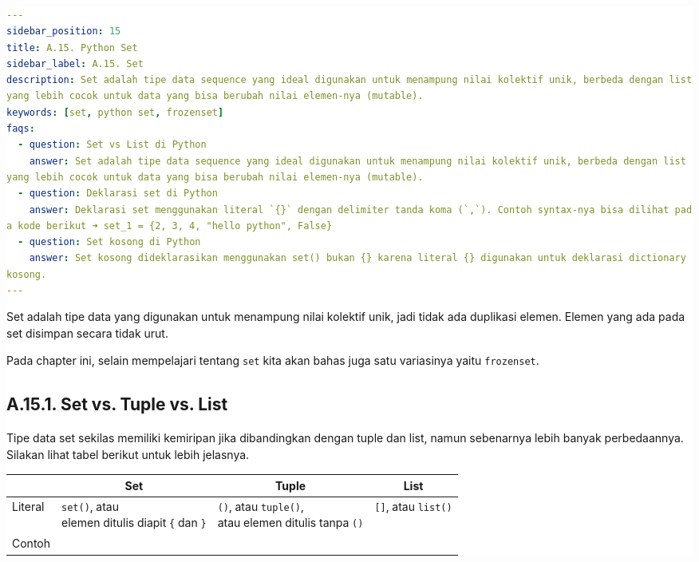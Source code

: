 ```yaml
---
sidebar_position: 15
title: A.15. Python Set
sidebar_label: A.15. Set
description: Set adalah tipe data sequence yang ideal digunakan untuk menampung nilai kolektif unik, berbeda dengan list yang lebih cocok untuk data yang bisa berubah nilai elemen-nya (mutable).
keywords: [set, python set, frozenset]
faqs:
  - question: Set vs List di Python
    answer: Set adalah tipe data sequence yang ideal digunakan untuk menampung nilai kolektif unik, berbeda dengan list yang lebih cocok untuk data yang bisa berubah nilai elemen-nya (mutable).
  - question: Deklarasi set di Python
    answer: Deklarasi set menggunakan literal `{}` dengan delimiter tanda koma (`,`). Contoh syntax-nya bisa dilihat pada kode berikut ➜ set_1 = {2, 3, 4, "hello python", False}
  - question: Set kosong di Python
    answer: Set kosong dideklarasikan menggunakan set() bukan {} karena literal {} digunakan untuk deklarasi dictionary kosong.
---
```


Set adalah tipe data yang digunakan untuk menampung nilai kolektif unik, jadi tidak ada duplikasi elemen. Elemen yang ada pada set disimpan secara tidak urut.

Pada chapter ini, selain mempelajari tentang `set` kita akan bahas juga satu variasinya yaitu `frozenset`.

## A.15.1. Set vs. Tuple vs. List

Tipe data set sekilas memiliki kemiripan jika dibandingkan dengan tuple dan list, namun sebenarnya lebih banyak perbedaannya. Silakan lihat tabel berikut untuk lebih jelasnya.

<table class="no-content-background content-align-center">
    <thead>
        <tr>
            <th>&nbsp;</th>
            <th class="align-center">Set</th>
            <th class="align-center">Tuple</th>
            <th class="align-center">List</th>
        </tr>
    </thead>
    <tbody>
        <tr>
            <td>Literal</td>
            <td class="align-center"><code>set()</code>, atau<br />elemen ditulis diapit <code>&#123;</code> dan <code>&#125;</code></td>
            <td class="align-center"><code>()</code>, atau <code>tuple()</code>,<br />atau elemen ditulis tanpa <code>()</code></td>
            <td class="align-center"><code>[]</code>, atau <code>list()</code></td>
        </tr>
        <tr>
<td>Contoh</td>
<td class="vertical-align-top">
